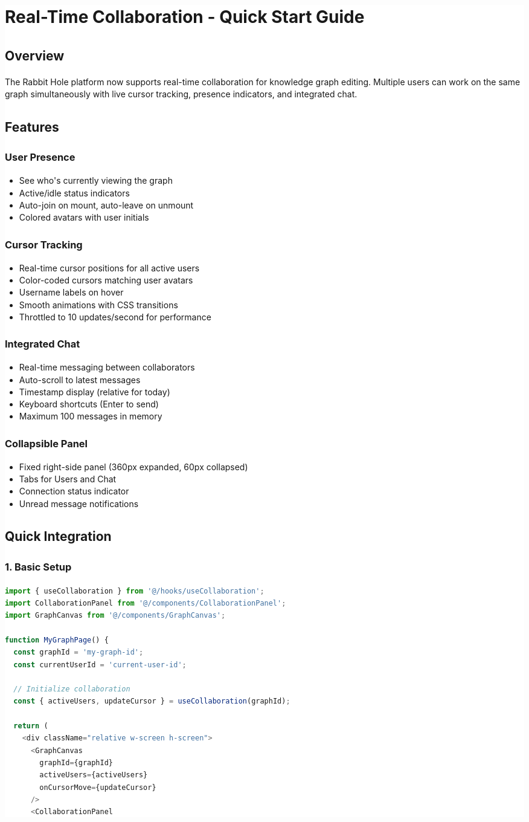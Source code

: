# Real-Time Collaboration - Quick Start Guide

## Overview

The Rabbit Hole platform now supports real-time collaboration for knowledge graph editing. Multiple users can work on the same graph simultaneously with live cursor tracking, presence indicators, and integrated chat.

## Features

### User Presence
- See who's currently viewing the graph
- Active/idle status indicators
- Auto-join on mount, auto-leave on unmount
- Colored avatars with user initials

### Cursor Tracking
- Real-time cursor positions for all active users
- Color-coded cursors matching user avatars
- Username labels on hover
- Smooth animations with CSS transitions
- Throttled to 10 updates/second for performance

### Integrated Chat
- Real-time messaging between collaborators
- Auto-scroll to latest messages
- Timestamp display (relative for today)
- Keyboard shortcuts (Enter to send)
- Maximum 100 messages in memory

### Collapsible Panel
- Fixed right-side panel (360px expanded, 60px collapsed)
- Tabs for Users and Chat
- Connection status indicator
- Unread message notifications

## Quick Integration

### 1. Basic Setup

```typescript
import { useCollaboration } from '@/hooks/useCollaboration';
import CollaborationPanel from '@/components/CollaborationPanel';
import GraphCanvas from '@/components/GraphCanvas';

function MyGraphPage() {
  const graphId = 'my-graph-id';
  const currentUserId = 'current-user-id';

  // Initialize collaboration
  const { activeUsers, updateCursor } = useCollaboration(graphId);

  return (
    <div className="relative w-screen h-screen">
      <GraphCanvas
        graphId={graphId}
        activeUsers={activeUsers}
        onCursorMove={updateCursor}
      />
      <CollaborationPanel
```